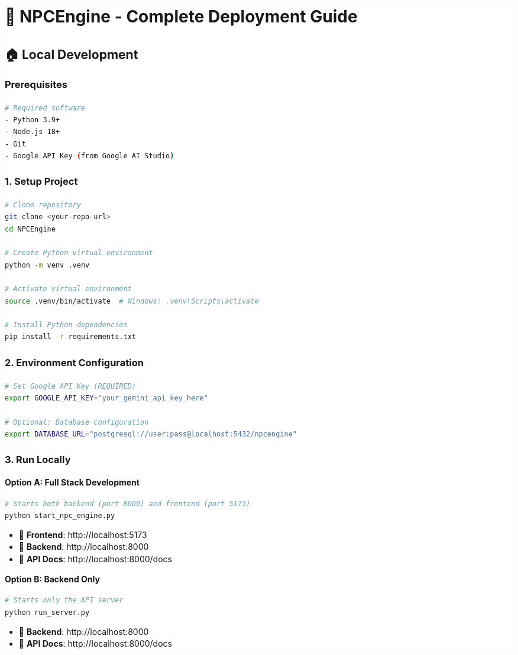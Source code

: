 # 🚀 NPCEngine - Complete Deployment Guide

## 🏠 Local Development

### **Prerequisites**
```bash
# Required software
- Python 3.9+
- Node.js 18+
- Git
- Google API Key (from Google AI Studio)
```

### **1. Setup Project**
```bash
# Clone repository
git clone <your-repo-url>
cd NPCEngine

# Create Python virtual environment
python -m venv .venv

# Activate virtual environment
source .venv/bin/activate  # Windows: .venv\Scripts\activate

# Install Python dependencies
pip install -r requirements.txt
```

### **2. Environment Configuration**
```bash
# Set Google API Key (REQUIRED)
export GOOGLE_API_KEY="your_gemini_api_key_here"

# Optional: Database configuration
export DATABASE_URL="postgresql://user:pass@localhost:5432/npcengine"
```

### **3. Run Locally**

**Option A: Full Stack Development**
```bash
# Starts both backend (port 8000) and frontend (port 5173)
python start_npc_engine.py
```
- 🎨 **Frontend**: http://localhost:5173
- 🚀 **Backend**: http://localhost:8000
- 📖 **API Docs**: http://localhost:8000/docs

**Option B: Backend Only**
```bash
# Starts only the API server
python run_server.py
```
- 🚀 **Backend**: http://localhost:8000
- 📖 **API Docs**: http://localhost:8000/docs
